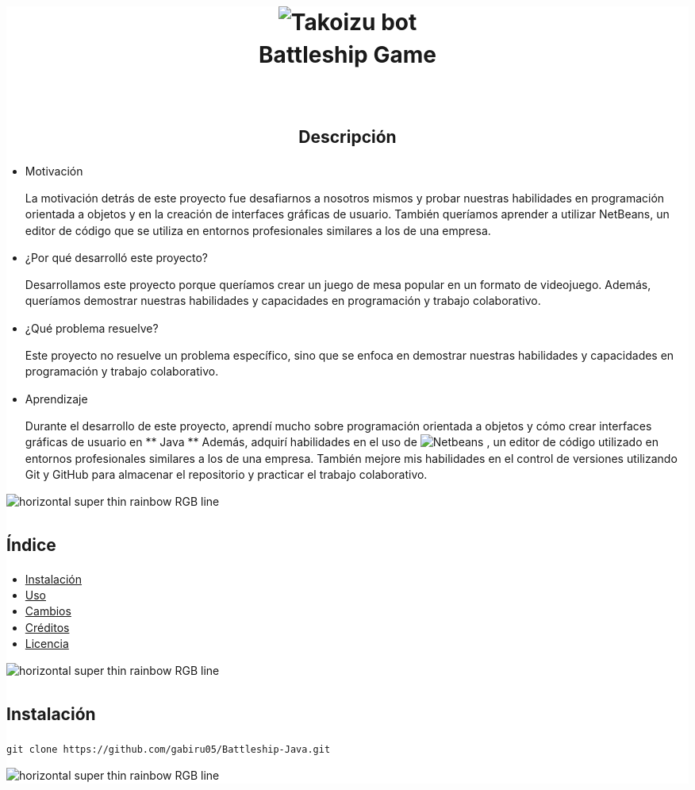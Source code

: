 <h1 align="center">
  <img src="https://github.com/gabiru05/Gaby_Resource/blob/master/images/BingAi/Ship-png.png" alt="Takoizu bot " width="150">
  <br>Battleship Game
</h1>

<br>

<h2 align="center">
Descripción
</h2>

-    Motivación

     La motivación detrás de este proyecto fue desafiarnos a nosotros mismos y probar nuestras habilidades en programación orientada a objetos y en la creación de interfaces gráficas de usuario. También queríamos aprender a utilizar NetBeans, un editor de código que se utiliza en entornos profesionales similares a los de una empresa.

-    ¿Por qué desarrolló este proyecto?

     Desarrollamos este proyecto porque queríamos crear un juego de mesa popular en un formato de videojuego. Además, queríamos demostrar nuestras habilidades y capacidades en programación y trabajo colaborativo.

-    ¿Qué problema resuelve?

     Este proyecto no resuelve un problema específico, sino que se enfoca en demostrar nuestras habilidades y capacidades en programación y trabajo colaborativo.

-    Aprendizaje

     Durante el desarrollo de este proyecto, aprendí mucho sobre programación orientada a objetos y cómo crear interfaces gráficas de usuario en ** Java ** Además, adquirí habilidades en el uso de ![Netbeans](https://img.shields.io/badge/-NetBeans-333333?style=flat&logo=apachenetbeanside&logoColor=007ACC&labelColor=ffffff&color=ffffff) , un editor de código utilizado en entornos profesionales similares a los de una empresa. También mejore mis habilidades en el control de versiones utilizando Git y GitHub para almacenar el repositorio y practicar el trabajo colaborativo.

<img src="https://github.com/gabiru05/Gaby_Resource/blob/master/images/Gifs/1pxRainbowLine.gif" width= "300000" alt="horizontal super thin rainbow RGB line">

## Índice

-    [Instalación](#instalación)
-    [Uso](#uso)
-    [Cambios](#cambios)
-    [Créditos](#créditos)
-    [Licencia](#licencia)

<img src="https://github.com/gabiru05/Gaby_Resource/blob/master/images/Gifs/1pxRainbowLine.gif" width= "300000" alt="horizontal super thin rainbow RGB line">

## Instalación

    git clone https://github.com/gabiru05/Battleship-Java.git

<img src="https://github.com/gabiru05/Gaby_Resource/blob/master/images/Gifs/1pxRainbowLine.gif" width= "300000" alt="horizontal super thin rainbow RGB line">
